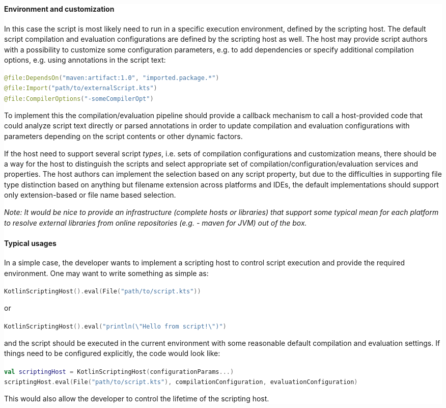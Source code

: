#### Environment and customization

In this case the script is most likely need to run in a specific execution environment, defined by the scripting host. 
The default script compilation and evaluation configurations are defined by the scripting host as well. The host may 
provide script authors with a possibility to customize some configuration parameters, e.g. to add dependencies or 
specify additional compilation options, e.g. using annotations in the script text:

```kt
@file:DependsOn("maven:artifact:1.0", "imported.package.*")
@file:Import("path/to/externalScript.kts")
@file:CompilerOptions("-someCompilerOpt")
```

To implement this the compilation/evaluation pipeline should provide a callback mechanism to call a host-provided code 
that could analyze script text directly or parsed annotations in order to update compilation and evaluation 
configurations with parameters depending on the script contents or other dynamic factors.

If the host need to support several script *types*, i.e. sets of compilation configurations and customization means, 
there should be a way for the host to distinguish the scripts and select appropriate set of 
compilation/configuration/evaluation services and properties. The host authors can implement the selection based on any 
script property, but due to the difficulties in supporting file type distinction based on anything but filename 
extension across platforms and IDEs, the default implementations should support only extension-based or file name based 
selection.     

*Note: It would be nice to provide an infrastructure (complete hosts or libraries) that support some typical mean for 
each platform to resolve external libraries from online repositories (e.g. - maven for JVM) out of the box.*

#### Typical usages

In a simple case, the developer wants to implement a scripting host to control script execution and provide the required 
environment. One may want to write something as simple as:
```kt
KotlinScriptingHost().eval(File("path/to/script.kts"))
```
or
```kt
KotlinScriptingHost().eval("println(\"Hello from script!\")")
```
and the script should be executed in the current environment with some reasonable default compilation and evaluation 
settings. If things need to be configured explicitly, the code would look like:
```kt
val scriptingHost = KotlinScriptingHost(configurationParams...)
scriptingHost.eval(File("path/to/script.kts"), compilationConfiguration, evaluationConfiguration)
```
This would also allow the developer to control the lifetime of the scripting host.
